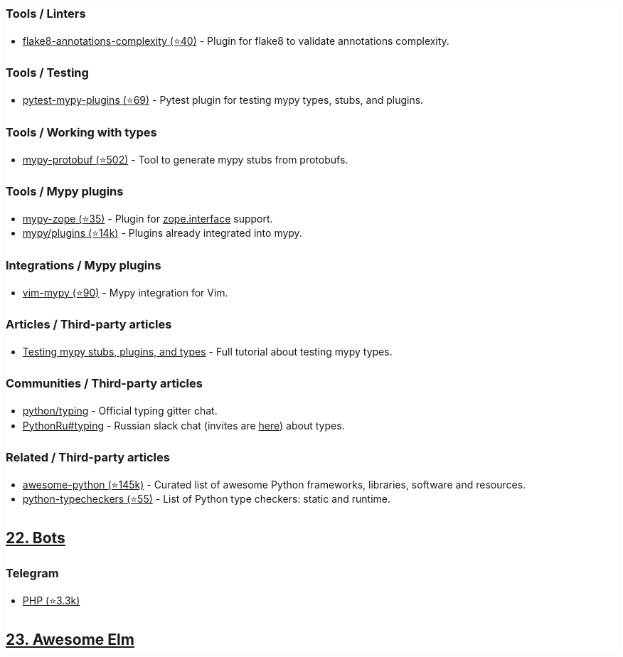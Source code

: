 ### Tools / Linters

*   [flake8-annotations-complexity (⭐40)](https://github.com/best-doctor/flake8-annotations-complexity) - Plugin for flake8 to validate annotations complexity.

### Tools / Testing

*   [pytest-mypy-plugins (⭐69)](https://github.com/typeddjango/pytest-mypy-plugins) - Pytest plugin for testing mypy types, stubs, and plugins.

### Tools / Working with types

*   [mypy-protobuf (⭐502)](https://github.com/dropbox/mypy-protobuf) - Tool to generate mypy stubs from protobufs.

### Tools / Mypy plugins

*   [mypy-zope (⭐35)](https://github.com/Shoobx/mypy-zope) - Plugin for [zope.interface](https://zopeinterface.readthedocs.io/en/latest/) support.
*   [mypy/plugins (⭐14k)](https://github.com/python/mypy/tree/master/mypy/plugins) - Plugins already integrated into mypy.

### Integrations / Mypy plugins

*   [vim-mypy (⭐90)](https://github.com/Integralist/vim-mypy) - Mypy integration for Vim.

### Articles / Third-party articles

*   [Testing mypy stubs, plugins, and types](https://sobolevn.me/2019/08/testing-mypy-types) - Full tutorial about testing mypy types.

### Communities / Third-party articles

*   [python/typing](https://gitter.im/python/typing) - Official typing gitter chat.
*   [PythonRu#typing](https://python-ru.slack.com) - Russian slack chat (invites are [here](https://slack.python.ru/)) about types.

### Related / Third-party articles

*   [awesome-python (⭐145k)](https://github.com/vinta/awesome-python) - Curated list of awesome Python frameworks, libraries, software and resources.
*   [python-typecheckers (⭐55)](https://github.com/ethanhs/python-typecheckers) - List of Python type checkers: static and runtime.

## [22. Bots](/content/hackerkid/bots/week/README.md)

### Telegram

*   [PHP (⭐3.3k)](https://github.com/php-telegram-bot/core)

## [23. Awesome Elm](/content/sporto/awesome-elm/week/README.md)
